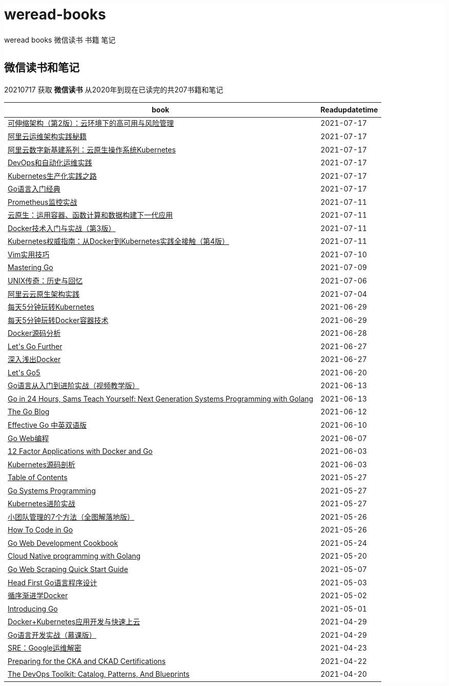 # weread-books
weread books 微信读书 书籍 笔记

## 微信读书和笔记

20210717 获取 **微信读书** 从2020年到现在已读完的共207书籍和笔记

book|Readupdatetime
---|---
[可伸缩架构（第2版）：云环境下的高可用与风险管理](book-notes/可伸缩架构（第2版）：云环境下的高可用与风险管理.md)| 2021-07-17
[阿里云运维架构实践秘籍](book-notes/阿里云运维架构实践秘籍.md)| 2021-07-17
[阿里云数字新基建系列：云原生操作系统Kubernetes](book-notes/阿里云数字新基建系列：云原生操作系统Kubernetes.md)| 2021-07-17
[DevOps和自动化运维实践](book-notes/DevOps和自动化运维实践.md)| 2021-07-17
[Kubernetes生产化实践之路](book-notes/Kubernetes生产化实践之路.md)| 2021-07-17
[Go语言入门经典](book-notes/Go语言入门经典.md)| 2021-07-17
[Prometheus监控实战](book-notes/Prometheus监控实战.md)| 2021-07-11
[云原生：运用容器、函数计算和数据构建下一代应用](book-notes/云原生：运用容器、函数计算和数据构建下一代应用.md)| 2021-07-11
[Docker技术入门与实战（第3版）](book-notes/Docker技术入门与实战（第3版）.md)| 2021-07-11
[Kubernetes权威指南：从Docker到Kubernetes实践全接触（第4版）](book-notes/Kubernetes权威指南：从Docker到Kubernetes实践全接触（第4版）.md)| 2021-07-11
[Vim实用技巧](book-notes/Vim实用技巧.md)| 2021-07-10
[Mastering Go](book-notes/Mastering%20Go.md)| 2021-07-09
[UNIX传奇：历史与回忆](book-notes/UNIX传奇：历史与回忆.md)| 2021-07-06
[阿里云云原生架构实践](book-notes/阿里云云原生架构实践.md)| 2021-07-04
[每天5分钟玩转Kubernetes](book-notes/每天5分钟玩转Kubernetes.md)| 2021-06-29
[每天5分钟玩转Docker容器技术](book-notes/每天5分钟玩转Docker容器技术.md)| 2021-06-29
[Docker源码分析](book-notes/Docker源码分析.md)| 2021-06-28
[Let's Go Further](book-notes/Let's%20Go%20Further.md)| 2021-06-27
[深入浅出Docker](book-notes/深入浅出Docker.md)| 2021-06-27
[Let's Go5](book-notes/Let's%20Go5.md)| 2021-06-20
[Go语言从入门到进阶实战（视频教学版）](book-notes/Go语言从入门到进阶实战（视频教学版）.md)| 2021-06-13
[Go in 24 Hours, Sams Teach Yourself: Next Generation Systems Programming with Golang](book-notes/Go%20in%2024%20Hours,%20Sams%20Teach%20Yourself:%20Next%20Generation%20Systems%20Programming%20with%20Golang.md)| 2021-06-13
[The Go Blog](book-notes/The%20Go%20Blog.md)| 2021-06-12
[Effective Go 中英双语版](book-notes/Effective%20Go%20中英双语版.md)| 2021-06-10
[Go Web编程](book-notes/Go%20Web编程.md)| 2021-06-07
[12 Factor Applications with Docker and Go](book-notes/12%20Factor%20Applications%20with%20Docker%20and%20Go.md)| 2021-06-03
[Kubernetes源码剖析](book-notes/Kubernetes源码剖析.md)| 2021-06-03
[Table of Contents](book-notes/Table%20of%20Contents.md)| 2021-05-27
[Go Systems Programming](book-notes/Go%20Systems%20Programming.md)| 2021-05-27
[Kubernetes进阶实战](book-notes/Kubernetes进阶实战.md)| 2021-05-27
[小团队管理的7个方法（全图解落地版）](book-notes/小团队管理的7个方法（全图解落地版）.md)| 2021-05-26
[How To Code in Go](book-notes/How%20To%20Code%20in%20Go.md)| 2021-05-26
[Go Web Development Cookbook](book-notes/Go%20Web%20Development%20Cookbook.md)| 2021-05-24
[Cloud Native programming with Golang](book-notes/Cloud%20Native%20programming%20with%20Golang.md)| 2021-05-20
[Go Web Scraping Quick Start Guide](book-notes/Go%20Web%20Scraping%20Quick%20Start%20Guide.md)| 2021-05-07
[Head First Go语言程序设计](book-notes/Head%20First%20Go语言程序设计.md)| 2021-05-03
[循序渐进学Docker](book-notes/循序渐进学Docker.md)| 2021-05-02
[Introducing Go](book-notes/Introducing%20Go.md)| 2021-05-01
[Docker+Kubernetes应用开发与快速上云](book-notes/Docker+Kubernetes应用开发与快速上云.md)| 2021-04-29
[Go语言开发实战（慕课版）](book-notes/Go语言开发实战（慕课版）.md)| 2021-04-29
[SRE：Google运维解密](book-notes/SRE：Google运维解密.md)| 2021-04-23
[Preparing for the CKA and CKAD Certifications](book-notes/Preparing%20for%20the%20CKA%20and%20CKAD%20Certifications.md)| 2021-04-22
[The DevOps Toolkit: Catalog, Patterns, And Blueprints](book-notes/The%20DevOps%20Toolkit:%20Catalog,%20Patterns,%20And%20Blueprints.md)| 2021-04-20